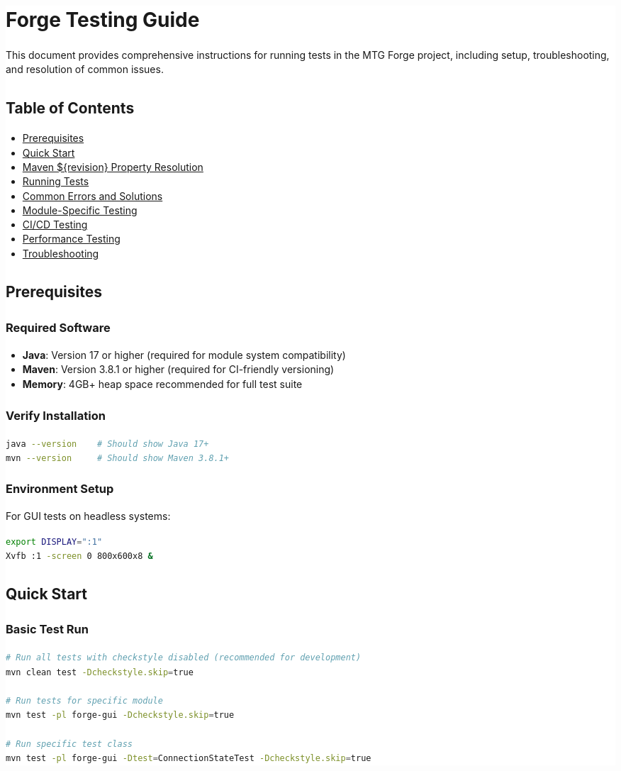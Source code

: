 # Forge Testing Guide

This document provides comprehensive instructions for running tests in the MTG Forge project, including setup, troubleshooting, and resolution of common issues.

## Table of Contents
- [Prerequisites](#prerequisites)
- [Quick Start](#quick-start)
- [Maven ${revision} Property Resolution](#maven-revision-property-resolution)
- [Running Tests](#running-tests)
- [Common Errors and Solutions](#common-errors-and-solutions)
- [Module-Specific Testing](#module-specific-testing)
- [CI/CD Testing](#cicd-testing)
- [Performance Testing](#performance-testing)
- [Troubleshooting](#troubleshooting)

## Prerequisites

### Required Software
- **Java**: Version 17 or higher (required for module system compatibility)
- **Maven**: Version 3.8.1 or higher (required for CI-friendly versioning)
- **Memory**: 4GB+ heap space recommended for full test suite

### Verify Installation
```bash
java --version    # Should show Java 17+
mvn --version     # Should show Maven 3.8.1+
```

### Environment Setup
For GUI tests on headless systems:
```bash
export DISPLAY=":1"
Xvfb :1 -screen 0 800x600x8 &
```

## Quick Start

### Basic Test Run
```bash
# Run all tests with checkstyle disabled (recommended for development)
mvn clean test -Dcheckstyle.skip=true

# Run tests for specific module
mvn test -pl forge-gui -Dcheckstyle.skip=true

# Run specific test class
mvn test -pl forge-gui -Dtest=ConnectionStateTest -Dcheckstyle.skip=true
```
